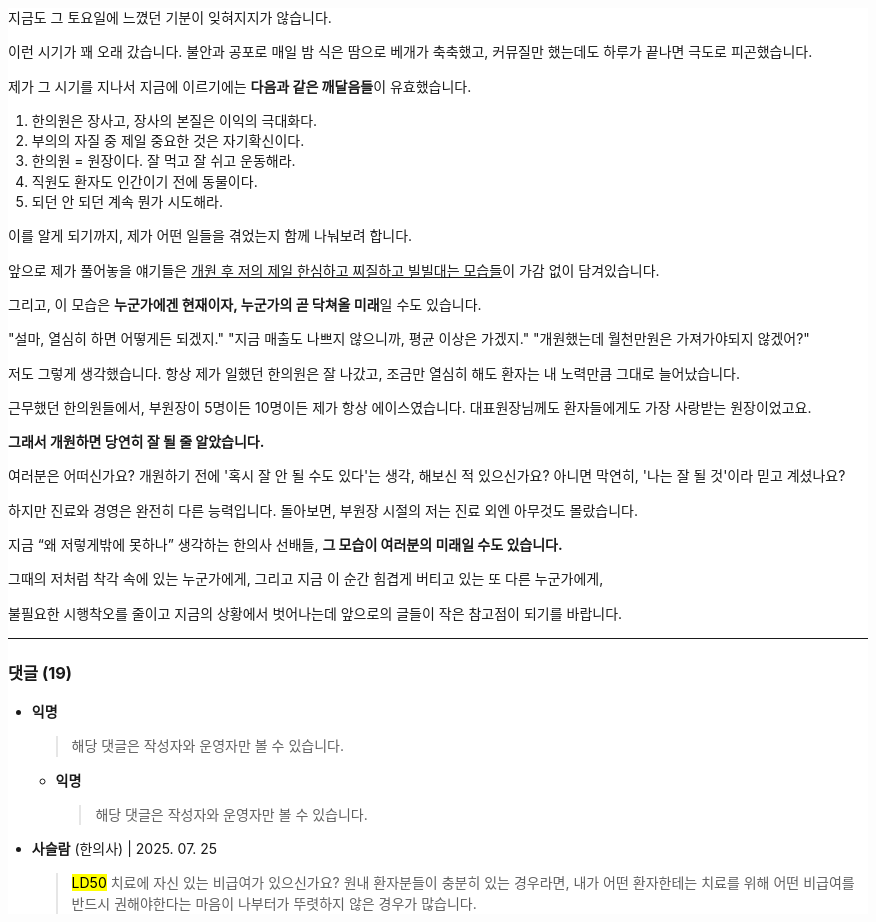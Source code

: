 지금도 그 토요일에 느꼈던 기분이 잊혀지지가 않습니다.

이런 시기가 꽤 오래 갔습니다.
불안과 공포로 매일 밤 식은 땀으로 베개가 축축했고, 커뮤질만 했는데도 하루가 끝나면 극도로 피곤했습니다.

제가 그 시기를 지나서 지금에 이르기에는 **다음과 같은 깨달음들**이 유효했습니다.

1.  한의원은 장사고, 장사의 본질은 이익의 극대화다.
2.  부의의 자질 중 제일 중요한 것은 자기확신이다.
3.  한의원 = 원장이다. 잘 먹고 잘 쉬고 운동해라.
4.  직원도 환자도 인간이기 전에 동물이다.
5.  되던 안 되던 계속 뭔가 시도해라.

이를 알게 되기까지, 제가 어떤 일들을 겪었는지 함께 나눠보려 합니다.

앞으로 제가 풀어놓을 얘기들은
<u>개원 후 저의 제일 한심하고 찌질하고 빌빌대는 모습들</u>이 가감 없이 담겨있습니다.

그리고, 이 모습은 **누군가에겐 현재이자, 누군가의 곧 닥쳐올 미래**일 수도 있습니다.

"설마, 열심히 하면 어떻게든 되겠지."
"지금 매출도 나쁘지 않으니까, 평균 이상은 가겠지."
"개원했는데 월천만원은 가져가야되지 않겠어?"

저도 그렇게 생각했습니다.
항상 제가 일했던 한의원은 잘 나갔고,
조금만 열심히 해도 환자는 내 노력만큼 그대로 늘어났습니다.

근무했던 한의원들에서, 부원장이 5명이든 10명이든 제가 항상 에이스였습니다.
대표원장님께도 환자들에게도 가장 사랑받는 원장이었고요.

**그래서 개원하면 당연히 잘 될 줄 알았습니다.**

여러분은 어떠신가요?
개원하기 전에 '혹시 잘 안 될 수도 있다'는 생각, 해보신 적 있으신가요?
아니면 막연히, '나는 잘 될 것'이라 믿고 계셨나요?

하지만 진료와 경영은 완전히 다른 능력입니다.
돌아보면, 부원장 시절의 저는 진료 외엔 아무것도 몰랐습니다.

지금 “왜 저렇게밖에 못하나” 생각하는 한의사 선배들,
**그 모습이 여러분의 미래일 수도 있습니다.**

그때의 저처럼 착각 속에 있는 누군가에게,
그리고 지금 이 순간 힘겹게 버티고 있는 또 다른 누군가에게,

불필요한 시행착오를 줄이고 지금의 상황에서 벗어나는데
앞으로의 글들이 작은 참고점이 되기를 바랍니다.

---

### 댓글 (19)

*   **익명**
    > 해당 댓글은 작성자와 운영자만 볼 수 있습니다.
    *   **익명**
        > 해당 댓글은 작성자와 운영자만 볼 수 있습니다.

*   **사슬람** (한의사) | 2025. 07. 25
    > <mark>LD50</mark> 치료에 자신 있는 비급여가 있으신가요? 원내 환자분들이 충분히 있는 경우라면, 내가 어떤 환자한테는 치료를 위해 어떤 비급여를 반드시 권해야한다는 마음이 나부터가 뚜렷하지 않은 경우가 많습니다.
